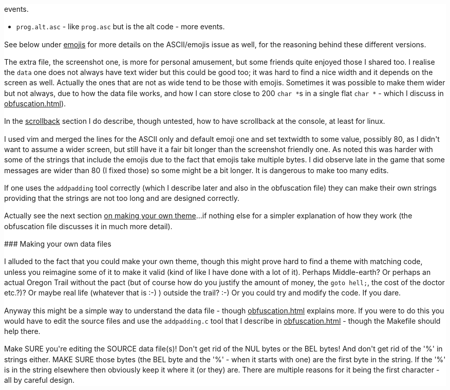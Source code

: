 events.
- `prog.alt.asc` - like `prog.asc` but is the alt code - more events.

See below under [emojis](#emojis) for more details on the ASCII/emojis issue as
well, for the reasoning behind these different versions.

The extra file, the screenshot one, is more for personal amusement, but some
friends quite enjoyed those I shared too. I realise the `data` one does not
always have text wider but this could be good too; it was hard to find a nice
width and it depends on the screen as well. Actually the ones that are not as
wide tend to be those with emojis. Sometimes it was possible to make them wider
but not always,  due to how the data file works, and how I can store close to
200 `char *`s in a single flat `char *` - which I discuss in
[obfuscation.html](obfuscation.html)).

In the [scrollback](#scrollback) section I do describe, though untested, how to
have scrollback at the console, at least for linux.

I used vim and merged the lines for the ASCII only and default emoji one and set
textwidth to some value, possibly 80, as I didn't want to assume a wider screen,
but still have it a fair bit longer than the screenshot friendly one. As noted
this was harder with some of the strings that include the emojis due to the fact
that emojis take multiple bytes. I did observe late in the game that some
messages are wider than 80 (I fixed those) so some might be a bit longer. It is
dangerous to make too many edits.

If one uses the `addpadding` tool correctly (which I describe later and also in
the obfuscation file) they can make their own strings providing that the strings
are not too long and are designed correctly.

Actually see the next section [on making your own theme](#new)...if nothing else
for a simpler explanation of how they work (the obfuscation file discusses it in
much more detail).


<div id="new">
### Making your own data files
</div>

I alluded to the fact that you could make your own theme, though this might
prove hard to find a theme with matching code, unless you reimagine some of it
to make it valid (kind of like I have done with a lot of it). Perhaps
Middle-earth? Or perhaps an actual Oregon Trail without the pact (but of course
how do you justify the amount of money, the `goto hell;`, the cost of the doctor
etc.?)? Or maybe real life (whatever that is :-) ) outside the trail? :-) Or you
could try and modify the code. If you dare.

Anyway this might be a simple way to understand the data file - though
[obfuscation.html](obfuscation.html) explains more. If you were to do this you would
have to edit the source files and use the `addpadding.c` tool that I describe in
[obfuscation.html](obfuscation.html) - though the Makefile should help there.

Make SURE you're editing the SOURCE data file(s)! Don't get rid of the NUL bytes
or the BEL bytes! And don't get rid of the '%' in strings either. MAKE SURE
those bytes (the BEL byte and the '%' - when it starts with one) are the first
byte in the string. If the '%' is in the string elsewhere then obviously keep it
where it (or they) are. There are multiple reasons for it being the first
character - all by careful design.
